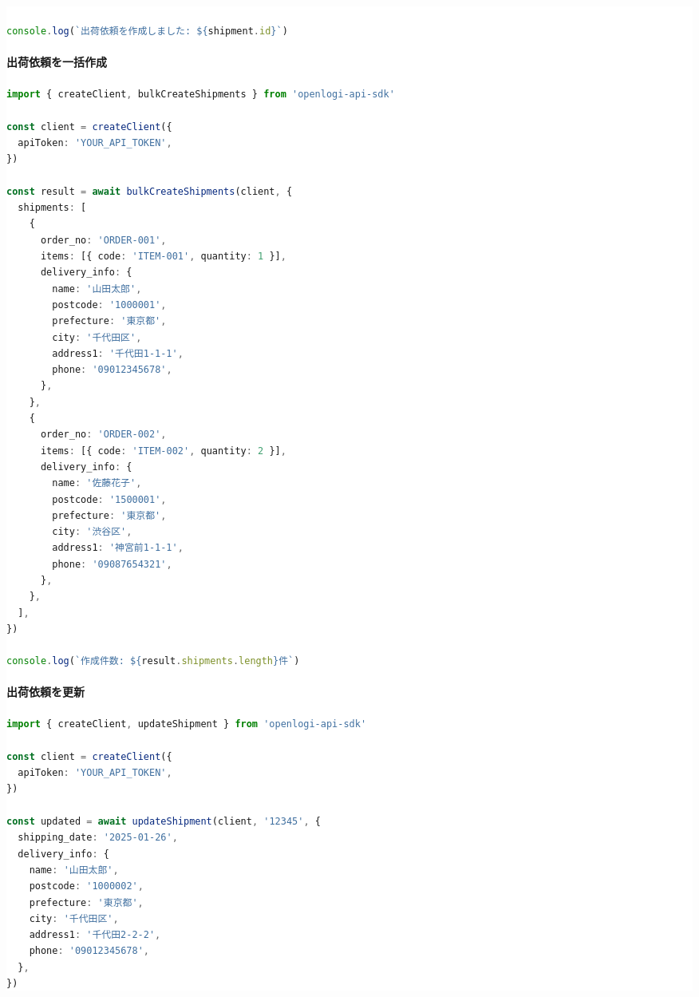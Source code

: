 ```typescript

console.log(`出荷依頼を作成しました: ${shipment.id}`)
```

#### 出荷依頼を一括作成

```typescript
import { createClient, bulkCreateShipments } from 'openlogi-api-sdk'

const client = createClient({
  apiToken: 'YOUR_API_TOKEN',
})

const result = await bulkCreateShipments(client, {
  shipments: [
    {
      order_no: 'ORDER-001',
      items: [{ code: 'ITEM-001', quantity: 1 }],
      delivery_info: {
        name: '山田太郎',
        postcode: '1000001',
        prefecture: '東京都',
        city: '千代田区',
        address1: '千代田1-1-1',
        phone: '09012345678',
      },
    },
    {
      order_no: 'ORDER-002',
      items: [{ code: 'ITEM-002', quantity: 2 }],
      delivery_info: {
        name: '佐藤花子',
        postcode: '1500001',
        prefecture: '東京都',
        city: '渋谷区',
        address1: '神宮前1-1-1',
        phone: '09087654321',
      },
    },
  ],
})

console.log(`作成件数: ${result.shipments.length}件`)
```

#### 出荷依頼を更新

```typescript
import { createClient, updateShipment } from 'openlogi-api-sdk'

const client = createClient({
  apiToken: 'YOUR_API_TOKEN',
})

const updated = await updateShipment(client, '12345', {
  shipping_date: '2025-01-26',
  delivery_info: {
    name: '山田太郎',
    postcode: '1000002',
    prefecture: '東京都',
    city: '千代田区',
    address1: '千代田2-2-2',
    phone: '09012345678',
  },
})
```
